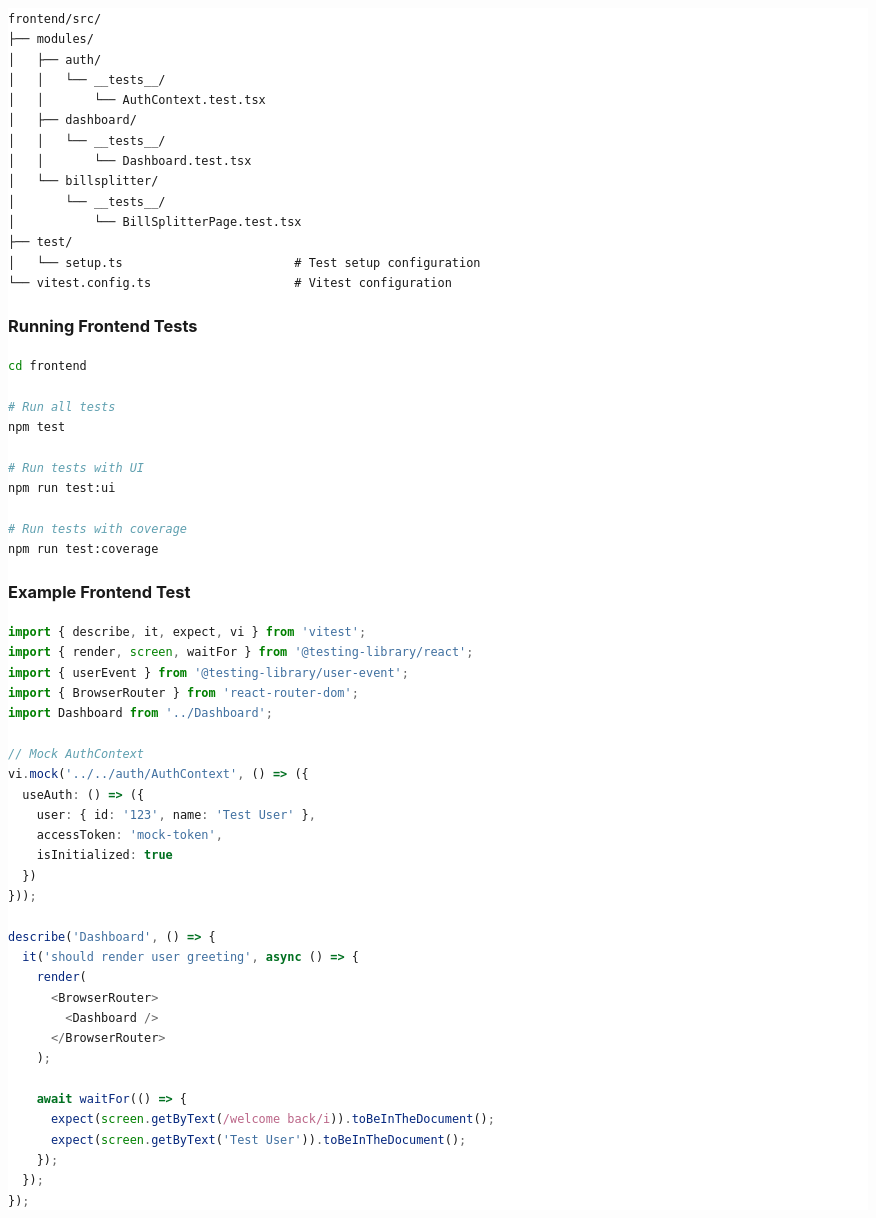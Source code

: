 ```
frontend/src/
├── modules/
│   ├── auth/
│   │   └── __tests__/
│   │       └── AuthContext.test.tsx
│   ├── dashboard/
│   │   └── __tests__/
│   │       └── Dashboard.test.tsx
│   └── billsplitter/
│       └── __tests__/
│           └── BillSplitterPage.test.tsx
├── test/
│   └── setup.ts                        # Test setup configuration
└── vitest.config.ts                    # Vitest configuration
```

### Running Frontend Tests

```bash
cd frontend

# Run all tests
npm test

# Run tests with UI
npm run test:ui

# Run tests with coverage
npm run test:coverage
```

### Example Frontend Test

```typescript
import { describe, it, expect, vi } from 'vitest';
import { render, screen, waitFor } from '@testing-library/react';
import { userEvent } from '@testing-library/user-event';
import { BrowserRouter } from 'react-router-dom';
import Dashboard from '../Dashboard';

// Mock AuthContext
vi.mock('../../auth/AuthContext', () => ({
  useAuth: () => ({
    user: { id: '123', name: 'Test User' },
    accessToken: 'mock-token',
    isInitialized: true
  })
}));

describe('Dashboard', () => {
  it('should render user greeting', async () => {
    render(
      <BrowserRouter>
        <Dashboard />
      </BrowserRouter>
    );

    await waitFor(() => {
      expect(screen.getByText(/welcome back/i)).toBeInTheDocument();
      expect(screen.getByText('Test User')).toBeInTheDocument();
    });
  });
});
```

